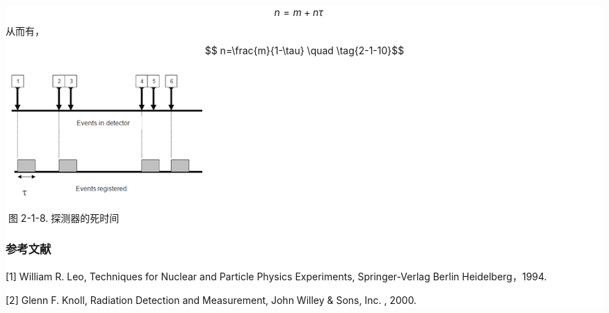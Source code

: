 $$ n=m+n\tau \quad    \tag{2-1-9}$$
从而有，
$$ n=\frac{m}{1-\tau}   \quad  \tag{2-1-10}$$



<img src="dead time.png">

​				图 2-1-8. 探测器的死时间



### 参考文献

[1]  William R. Leo, Techniques for Nuclear and Particle Physics Experiments, Springer-Verlag Berlin Heidelberg，1994.

[2] Glenn F. Knoll, Radiation Detection and Measurement, John Willey & Sons, Inc. , 2000.





